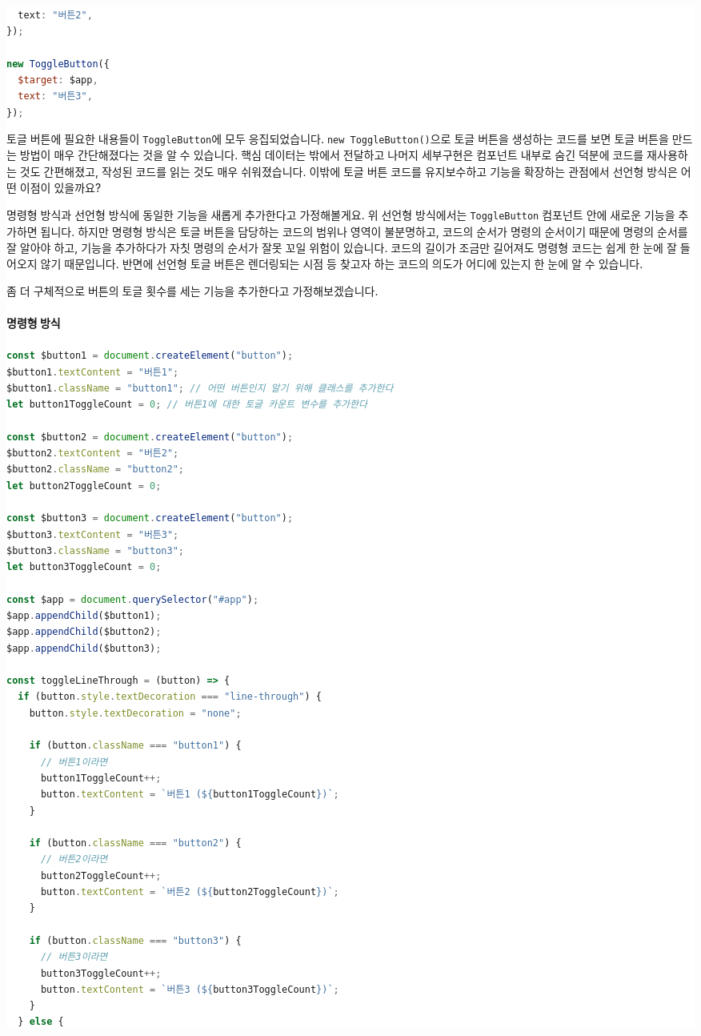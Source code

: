 ```js
  text: "버튼2",
});

new ToggleButton({
  $target: $app,
  text: "버튼3",
});
```

토글 버튼에 필요한 내용들이 `ToggleButton`에 모두 응집되었습니다. `new ToggleButton()`으로 토글 버튼을 생성하는 코드를 보면 토글 버튼을 만드는 방법이 매우 간단해졌다는 것을 알 수 있습니다. 핵심 데이터는 밖에서 전달하고 나머지 세부구현은 컴포넌트 내부로 숨긴 덕분에 코드를 재사용하는 것도 간편해졌고, 작성된 코드를 읽는 것도 매우 쉬워졌습니다. 이밖에 토글 버튼 코드를 유지보수하고 기능을 확장하는 관점에서 선언형 방식은 어떤 이점이 있을까요?

명령형 방식과 선언형 방식에 동일한 기능을 새롭게 추가한다고 가정해볼게요. 위 선언형 방식에서는 `ToggleButton` 컴포넌트 안에 새로운 기능을 추가하면 됩니다. 하지만 명령형 방식은 토글 버튼을 담당하는 코드의 범위나 영역이 불분명하고, 코드의 순서가 명령의 순서이기 때문에 명령의 순서를 잘 알아야 하고, 기능을 추가하다가 자칫 명령의 순서가 잘못 꼬일 위험이 있습니다. 코드의 길이가 조금만 길어져도 명령형 코드는 쉽게 한 눈에 잘 들어오지 않기 때문입니다. 반면에 선언형 토글 버튼은 렌더링되는 시점 등 찾고자 하는 코드의 의도가 어디에 있는지 한 눈에 알 수 있습니다.

좀 더 구체적으로 버튼의 토글 횟수를 세는 기능을 추가한다고 가정해보겠습니다.

#### 명령형 방식

```js
const $button1 = document.createElement("button");
$button1.textContent = "버튼1";
$button1.className = "button1"; // 어떤 버튼인지 알기 위해 클래스를 추가한다
let button1ToggleCount = 0; // 버튼1에 대한 토글 카운트 변수를 추가한다

const $button2 = document.createElement("button");
$button2.textContent = "버튼2";
$button2.className = "button2";
let button2ToggleCount = 0;

const $button3 = document.createElement("button");
$button3.textContent = "버튼3";
$button3.className = "button3";
let button3ToggleCount = 0;

const $app = document.querySelector("#app");
$app.appendChild($button1);
$app.appendChild($button2);
$app.appendChild($button3);

const toggleLineThrough = (button) => {
  if (button.style.textDecoration === "line-through") {
    button.style.textDecoration = "none";

    if (button.className === "button1") {
      // 버튼1이라면
      button1ToggleCount++;
      button.textContent = `버튼1 (${button1ToggleCount})`;
    }

    if (button.className === "button2") {
      // 버튼2이라면
      button2ToggleCount++;
      button.textContent = `버튼2 (${button2ToggleCount})`;
    }

    if (button.className === "button3") {
      // 버튼3이라면
      button3ToggleCount++;
      button.textContent = `버튼3 (${button3ToggleCount})`;
    }
  } else {
```